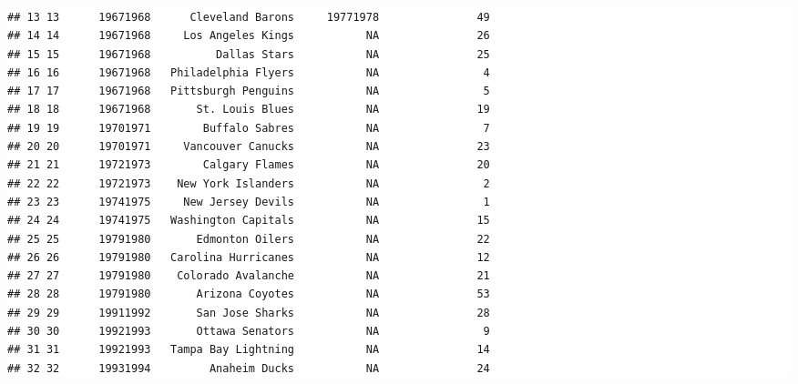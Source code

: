     ## 13 13      19671968      Cleveland Barons     19771978               49
    ## 14 14      19671968     Los Angeles Kings           NA               26
    ## 15 15      19671968          Dallas Stars           NA               25
    ## 16 16      19671968   Philadelphia Flyers           NA                4
    ## 17 17      19671968   Pittsburgh Penguins           NA                5
    ## 18 18      19671968       St. Louis Blues           NA               19
    ## 19 19      19701971        Buffalo Sabres           NA                7
    ## 20 20      19701971     Vancouver Canucks           NA               23
    ## 21 21      19721973        Calgary Flames           NA               20
    ## 22 22      19721973    New York Islanders           NA                2
    ## 23 23      19741975     New Jersey Devils           NA                1
    ## 24 24      19741975   Washington Capitals           NA               15
    ## 25 25      19791980       Edmonton Oilers           NA               22
    ## 26 26      19791980   Carolina Hurricanes           NA               12
    ## 27 27      19791980    Colorado Avalanche           NA               21
    ## 28 28      19791980       Arizona Coyotes           NA               53
    ## 29 29      19911992       San Jose Sharks           NA               28
    ## 30 30      19921993       Ottawa Senators           NA                9
    ## 31 31      19921993   Tampa Bay Lightning           NA               14
    ## 32 32      19931994         Anaheim Ducks           NA               24